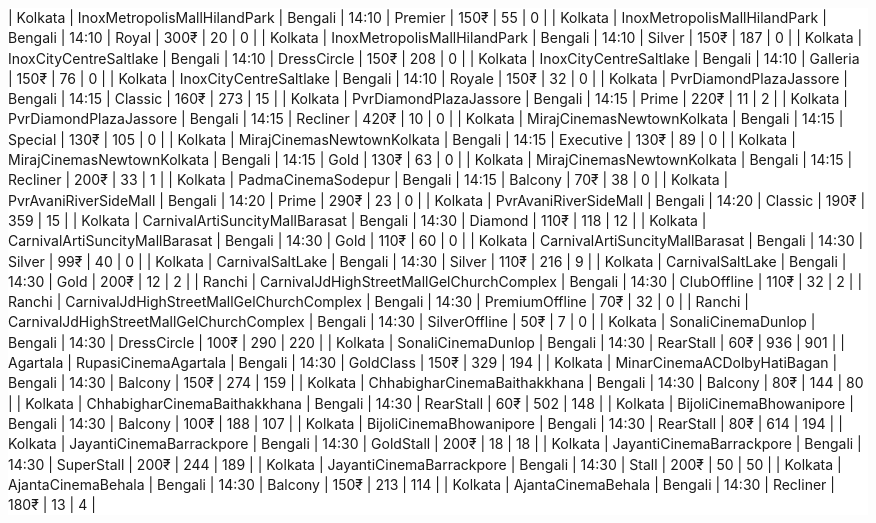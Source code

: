 | Kolkata     | InoxMetropolisMallHilandPark                | Bengali  | 14:10 | Premier        |  150₹ |       55 |      0 |
| Kolkata     | InoxMetropolisMallHilandPark                | Bengali  | 14:10 | Royal          |  300₹ |       20 |      0 |
| Kolkata     | InoxMetropolisMallHilandPark                | Bengali  | 14:10 | Silver         |  150₹ |      187 |      0 |
| Kolkata     | InoxCityCentreSaltlake                      | Bengali  | 14:10 | DressCircle    |  150₹ |      208 |      0 |
| Kolkata     | InoxCityCentreSaltlake                      | Bengali  | 14:10 | Galleria       |  150₹ |       76 |      0 |
| Kolkata     | InoxCityCentreSaltlake                      | Bengali  | 14:10 | Royale         |  150₹ |       32 |      0 |
| Kolkata     | PvrDiamondPlazaJassore                      | Bengali  | 14:15 | Classic        |  160₹ |      273 |     15 |
| Kolkata     | PvrDiamondPlazaJassore                      | Bengali  | 14:15 | Prime          |  220₹ |       11 |      2 |
| Kolkata     | PvrDiamondPlazaJassore                      | Bengali  | 14:15 | Recliner       |  420₹ |       10 |      0 |
| Kolkata     | MirajCinemasNewtownKolkata                  | Bengali  | 14:15 | Special        |  130₹ |      105 |      0 |
| Kolkata     | MirajCinemasNewtownKolkata                  | Bengali  | 14:15 | Executive      |  130₹ |       89 |      0 |
| Kolkata     | MirajCinemasNewtownKolkata                  | Bengali  | 14:15 | Gold           |  130₹ |       63 |      0 |
| Kolkata     | MirajCinemasNewtownKolkata                  | Bengali  | 14:15 | Recliner       |  200₹ |       33 |      1 |
| Kolkata     | PadmaCinemaSodepur                          | Bengali  | 14:15 | Balcony        |   70₹ |       38 |      0 |
| Kolkata     | PvrAvaniRiverSideMall                       | Bengali  | 14:20 | Prime          |  290₹ |       23 |      0 |
| Kolkata     | PvrAvaniRiverSideMall                       | Bengali  | 14:20 | Classic        |  190₹ |      359 |     15 |
| Kolkata     | CarnivalArtiSuncityMallBarasat              | Bengali  | 14:30 | Diamond        |  110₹ |      118 |     12 |
| Kolkata     | CarnivalArtiSuncityMallBarasat              | Bengali  | 14:30 | Gold           |  110₹ |       60 |      0 |
| Kolkata     | CarnivalArtiSuncityMallBarasat              | Bengali  | 14:30 | Silver         |   99₹ |       40 |      0 |
| Kolkata     | CarnivalSaltLake                            | Bengali  | 14:30 | Silver         |  110₹ |      216 |      9 |
| Kolkata     | CarnivalSaltLake                            | Bengali  | 14:30 | Gold           |  200₹ |       12 |      2 |
| Ranchi      | CarnivalJdHighStreetMallGelChurchComplex    | Bengali  | 14:30 | ClubOffline    |  110₹ |       32 |      2 |
| Ranchi      | CarnivalJdHighStreetMallGelChurchComplex    | Bengali  | 14:30 | PremiumOffline |   70₹ |       32 |      0 |
| Ranchi      | CarnivalJdHighStreetMallGelChurchComplex    | Bengali  | 14:30 | SilverOffline  |   50₹ |        7 |      0 |
| Kolkata     | SonaliCinemaDunlop                          | Bengali  | 14:30 | DressCircle    |  100₹ |      290 |    220 |
| Kolkata     | SonaliCinemaDunlop                          | Bengali  | 14:30 | RearStall      |   60₹ |      936 |    901 |
| Agartala    | RupasiCinemaAgartala                        | Bengali  | 14:30 | GoldClass      |  150₹ |      329 |    194 |
| Kolkata     | MinarCinemaACDolbyHatiBagan                 | Bengali  | 14:30 | Balcony        |  150₹ |      274 |    159 |
| Kolkata     | ChhabigharCinemaBaithakkhana                | Bengali  | 14:30 | Balcony        |   80₹ |      144 |     80 |
| Kolkata     | ChhabigharCinemaBaithakkhana                | Bengali  | 14:30 | RearStall      |   60₹ |      502 |    148 |
| Kolkata     | BijoliCinemaBhowanipore                     | Bengali  | 14:30 | Balcony        |  100₹ |      188 |    107 |
| Kolkata     | BijoliCinemaBhowanipore                     | Bengali  | 14:30 | RearStall      |   80₹ |      614 |    194 |
| Kolkata     | JayantiCinemaBarrackpore                    | Bengali  | 14:30 | GoldStall      |  200₹ |       18 |     18 |
| Kolkata     | JayantiCinemaBarrackpore                    | Bengali  | 14:30 | SuperStall     |  200₹ |      244 |    189 |
| Kolkata     | JayantiCinemaBarrackpore                    | Bengali  | 14:30 | Stall          |  200₹ |       50 |     50 |
| Kolkata     | AjantaCinemaBehala                          | Bengali  | 14:30 | Balcony        |  150₹ |      213 |    114 |
| Kolkata     | AjantaCinemaBehala                          | Bengali  | 14:30 | Recliner       |  180₹ |       13 |      4 |